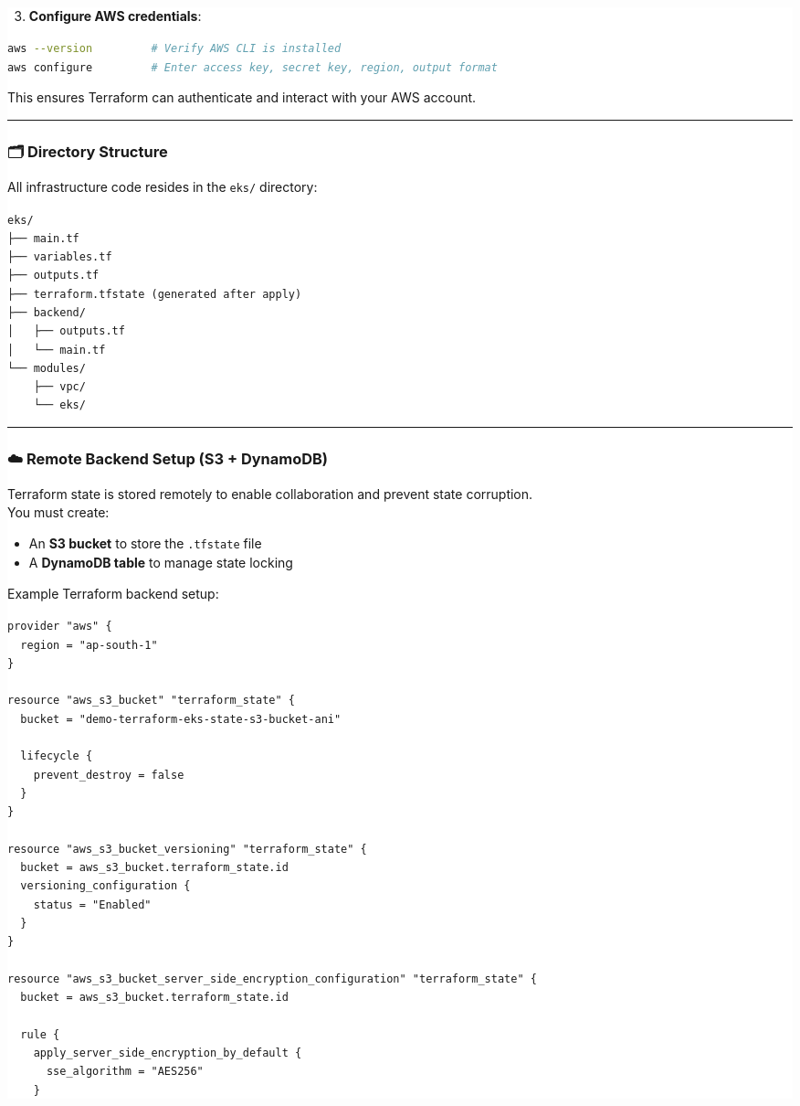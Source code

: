 3. **Configure AWS credentials**:

```bash
aws --version         # Verify AWS CLI is installed
aws configure         # Enter access key, secret key, region, output format
```

This ensures Terraform can authenticate and interact with your AWS account.

---

### 🗂 Directory Structure

All infrastructure code resides in the `eks/` directory:

```
eks/
├── main.tf
├── variables.tf
├── outputs.tf
├── terraform.tfstate (generated after apply)
├── backend/
│   ├── outputs.tf
│   └── main.tf
└── modules/
    ├── vpc/
    └── eks/
```

---

### ☁️ Remote Backend Setup (S3 + DynamoDB)

Terraform state is stored remotely to enable collaboration and prevent state corruption.  
You must create:

- An **S3 bucket** to store the `.tfstate` file
- A **DynamoDB table** to manage state locking

Example Terraform backend setup:

```hcl
provider "aws" {
  region = "ap-south-1"
}

resource "aws_s3_bucket" "terraform_state" {
  bucket = "demo-terraform-eks-state-s3-bucket-ani"

  lifecycle {
    prevent_destroy = false
  }
}

resource "aws_s3_bucket_versioning" "terraform_state" {
  bucket = aws_s3_bucket.terraform_state.id
  versioning_configuration {
    status = "Enabled"
  }
}

resource "aws_s3_bucket_server_side_encryption_configuration" "terraform_state" {
  bucket = aws_s3_bucket.terraform_state.id

  rule {
    apply_server_side_encryption_by_default {
      sse_algorithm = "AES256"
    }
```